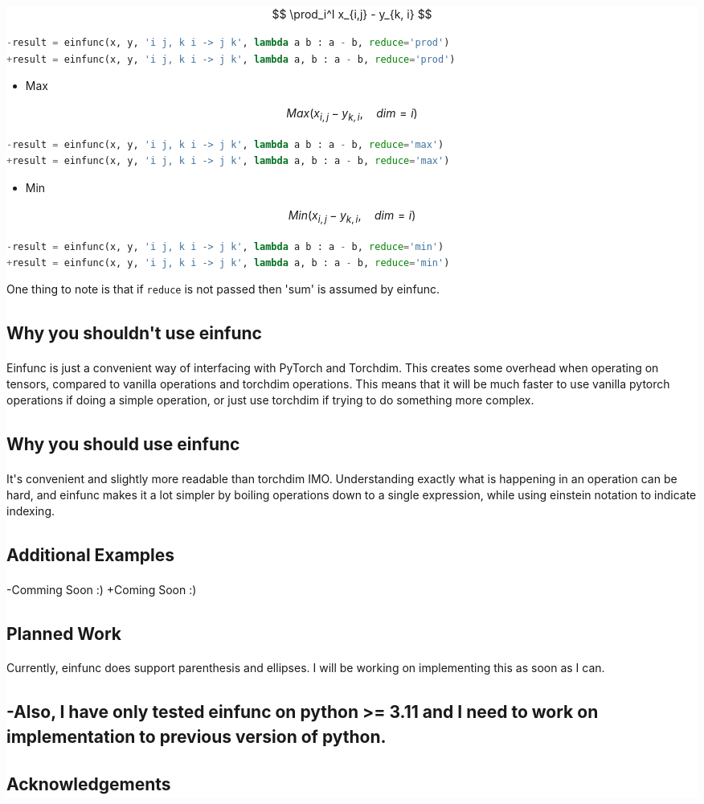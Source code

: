  $$ \prod_i^I x_{i,j} - y_{k, i} $$
 
 ```python
-result = einfunc(x, y, 'i j, k i -> j k', lambda a b : a - b, reduce='prod')
+result = einfunc(x, y, 'i j, k i -> j k', lambda a, b : a - b, reduce='prod')
 ```
 
 - Max
 
 $$ Max(x_{i,j} - y_{k, i}, \quad dim=i) $$
 
 ```python
-result = einfunc(x, y, 'i j, k i -> j k', lambda a b : a - b, reduce='max')
+result = einfunc(x, y, 'i j, k i -> j k', lambda a, b : a - b, reduce='max')
 ```
 - Min
 
 $$ Min(x_{i,j} - y_{k, i}, \quad dim=i) $$
 
 ```python
-result = einfunc(x, y, 'i j, k i -> j k', lambda a b : a - b, reduce='min')
+result = einfunc(x, y, 'i j, k i -> j k', lambda a, b : a - b, reduce='min')
 ```
 
 One thing to note is that if `reduce` is not passed then 'sum' is assumed by einfunc.
 
 ## Why you shouldn't use einfunc <a name="why-not-use"></a>
 
 Einfunc is just a convenient way of interfacing with PyTorch and Torchdim. This creates some overhead when operating on tensors, compared to vanilla operations and torchdim operations. This means that it will be much faster to use vanilla pytorch operations if doing a simple operation, or just use torchdim if trying to do something more complex.
 
 ## Why you should use einfunc <a name="why-yes-use"></a>
 
 It's convenient and slightly more readable than torchdim IMO. Understanding exactly what is happening in an operation can be hard, and einfunc makes it a lot simpler by boiling operations down to a single expression, while using einstein notation to indicate indexing.
 
 ## Additional Examples <a name="additional-examples"></a>
 
-Comming Soon :)
+Coming Soon :)
 
 ## Planned Work <a name="planned-work"></a>
 
 Currently, einfunc does support parenthesis and ellipses. I will be working on implementing this as soon as I can.
 
-Also, I have only tested einfunc on python >= 3.11 and I need to work on implementation to previous version of python.
-
 ## Acknowledgements
 
